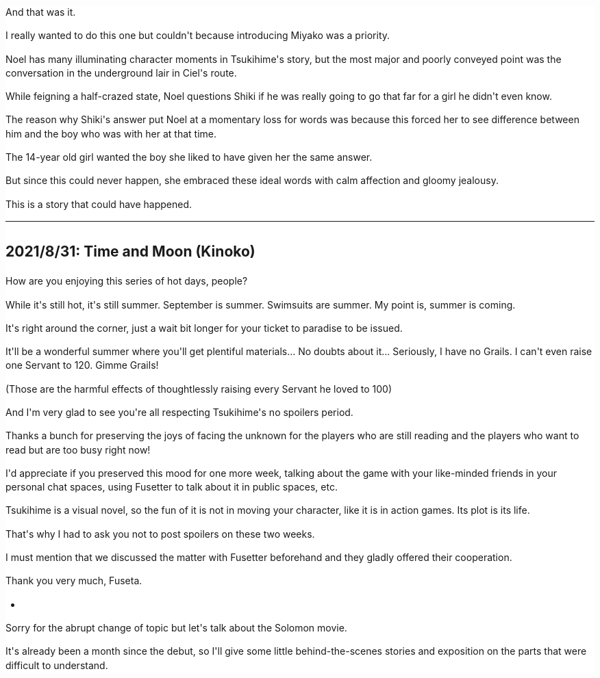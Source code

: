And that was it.

I really wanted to do this one but couldn't because introducing Miyako was a priority.

Noel has many illuminating character moments in Tsukihime's story, but the most major and poorly conveyed point was the conversation in the underground lair in Ciel's route.

While feigning a half-crazed state, Noel questions Shiki if he was really going to go that far for a girl he didn't even know.

The reason why Shiki's answer put Noel at a momentary loss for words was because this forced her to see difference between him and the boy who was with her at that time.

The 14-year old girl wanted the boy she liked to have given her the same answer.

But since this could never happen, she embraced these ideal words with calm affection and gloomy jealousy.

This is a story that could have happened.

---

## 2021/8/31: Time and Moon (Kinoko)

How are you enjoying this series of hot days, people?

While it's still hot, it's still summer. September is summer. Swimsuits are summer. My point is, summer is coming.

It's right around the corner, just a wait bit longer for your ticket to paradise to be issued.

It'll be a wonderful summer where you'll get plentiful materials... No doubts about it... Seriously, I have no Grails. I can't even raise one Servant to 120. Gimme Grails!

(Those are the harmful effects of thoughtlessly raising every Servant he loved to 100)

And I'm very glad to see you're all respecting Tsukihime's no spoilers period.

Thanks a bunch for preserving the joys of facing the unknown for the players who are still reading and the players who want to read but are too busy right now!

I'd appreciate if you preserved this mood for one more week, talking about the game with your like-minded friends in your personal chat spaces, using Fusetter to talk about it in public spaces, etc.

Tsukihime is a visual novel, so the fun of it is not in moving your character, like it is in action games. Its plot is its life.

That's why I had to ask you not to post spoilers on these two weeks.

I must mention that we discussed the matter with Fusetter beforehand and they gladly offered their cooperation.

Thank you very much, Fuseta.

-

Sorry for the abrupt change of topic but let's talk about the Solomon movie.

It's already been a month since the debut, so I'll give some little behind-the-scenes stories and exposition on the parts that were difficult to understand.
